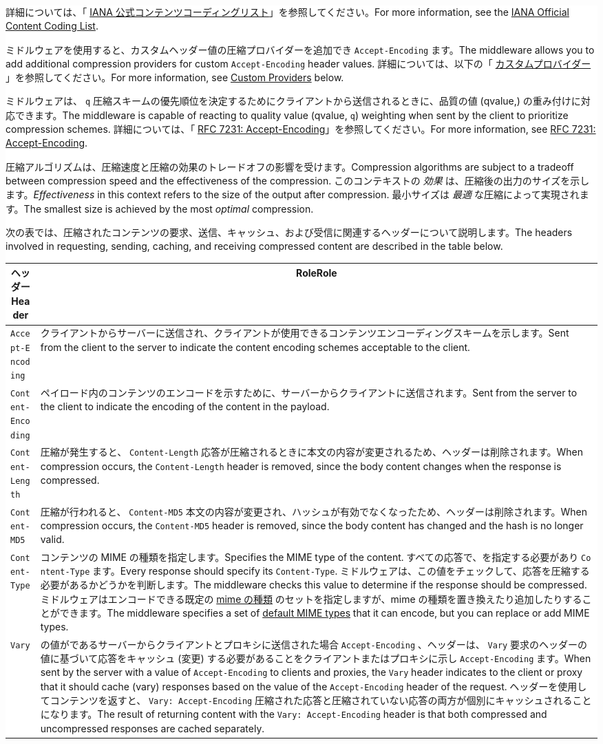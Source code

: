 <span data-ttu-id="d8a00-317">詳細については、「 [IANA 公式コンテンツコーディングリスト](https://www.iana.org/assignments/http-parameters/http-parameters.xml#http-content-coding-registry)」を参照してください。</span><span class="sxs-lookup"><span data-stu-id="d8a00-317">For more information, see the [IANA Official Content Coding List](https://www.iana.org/assignments/http-parameters/http-parameters.xml#http-content-coding-registry).</span></span>

<span data-ttu-id="d8a00-318">ミドルウェアを使用すると、カスタムヘッダー値の圧縮プロバイダーを追加でき `Accept-Encoding` ます。</span><span class="sxs-lookup"><span data-stu-id="d8a00-318">The middleware allows you to add additional compression providers for custom `Accept-Encoding` header values.</span></span> <span data-ttu-id="d8a00-319">詳細については、以下の「 [カスタムプロバイダー](#custom-providers) 」を参照してください。</span><span class="sxs-lookup"><span data-stu-id="d8a00-319">For more information, see [Custom Providers](#custom-providers) below.</span></span>

<span data-ttu-id="d8a00-320">ミドルウェアは、 `q` 圧縮スキームの優先順位を決定するためにクライアントから送信されるときに、品質の値 (qvalue,) の重み付けに対応できます。</span><span class="sxs-lookup"><span data-stu-id="d8a00-320">The middleware is capable of reacting to quality value (qvalue, `q`) weighting when sent by the client to prioritize compression schemes.</span></span> <span data-ttu-id="d8a00-321">詳細については、「 [RFC 7231: Accept-Encoding](https://tools.ietf.org/html/rfc7231#section-5.3.4)」を参照してください。</span><span class="sxs-lookup"><span data-stu-id="d8a00-321">For more information, see [RFC 7231: Accept-Encoding](https://tools.ietf.org/html/rfc7231#section-5.3.4).</span></span>

<span data-ttu-id="d8a00-322">圧縮アルゴリズムは、圧縮速度と圧縮の効果のトレードオフの影響を受けます。</span><span class="sxs-lookup"><span data-stu-id="d8a00-322">Compression algorithms are subject to a tradeoff between compression speed and the effectiveness of the compression.</span></span> <span data-ttu-id="d8a00-323">このコンテキストの *効果* は、圧縮後の出力のサイズを示します。</span><span class="sxs-lookup"><span data-stu-id="d8a00-323">*Effectiveness* in this context refers to the size of the output after compression.</span></span> <span data-ttu-id="d8a00-324">最小サイズは *最適* な圧縮によって実現されます。</span><span class="sxs-lookup"><span data-stu-id="d8a00-324">The smallest size is achieved by the most *optimal* compression.</span></span>

<span data-ttu-id="d8a00-325">次の表では、圧縮されたコンテンツの要求、送信、キャッシュ、および受信に関連するヘッダーについて説明します。</span><span class="sxs-lookup"><span data-stu-id="d8a00-325">The headers involved in requesting, sending, caching, and receiving compressed content are described in the table below.</span></span>

| <span data-ttu-id="d8a00-326">ヘッダー</span><span class="sxs-lookup"><span data-stu-id="d8a00-326">Header</span></span>             | <span data-ttu-id="d8a00-327">Role</span><span class="sxs-lookup"><span data-stu-id="d8a00-327">Role</span></span> |
| ------------------ | ---- |
| `Accept-Encoding`  | <span data-ttu-id="d8a00-328">クライアントからサーバーに送信され、クライアントが使用できるコンテンツエンコーディングスキームを示します。</span><span class="sxs-lookup"><span data-stu-id="d8a00-328">Sent from the client to the server to indicate the content encoding schemes acceptable to the client.</span></span> |
| `Content-Encoding` | <span data-ttu-id="d8a00-329">ペイロード内のコンテンツのエンコードを示すために、サーバーからクライアントに送信されます。</span><span class="sxs-lookup"><span data-stu-id="d8a00-329">Sent from the server to the client to indicate the encoding of the content in the payload.</span></span> |
| `Content-Length`   | <span data-ttu-id="d8a00-330">圧縮が発生すると、 `Content-Length` 応答が圧縮されるときに本文の内容が変更されるため、ヘッダーは削除されます。</span><span class="sxs-lookup"><span data-stu-id="d8a00-330">When compression occurs, the `Content-Length` header is removed, since the body content changes when the response is compressed.</span></span> |
| `Content-MD5`      | <span data-ttu-id="d8a00-331">圧縮が行われると、 `Content-MD5` 本文の内容が変更され、ハッシュが有効でなくなったため、ヘッダーは削除されます。</span><span class="sxs-lookup"><span data-stu-id="d8a00-331">When compression occurs, the `Content-MD5` header is removed, since the body content has changed and the hash is no longer valid.</span></span> |
| `Content-Type`     | <span data-ttu-id="d8a00-332">コンテンツの MIME の種類を指定します。</span><span class="sxs-lookup"><span data-stu-id="d8a00-332">Specifies the MIME type of the content.</span></span> <span data-ttu-id="d8a00-333">すべての応答で、を指定する必要があり `Content-Type` ます。</span><span class="sxs-lookup"><span data-stu-id="d8a00-333">Every response should specify its `Content-Type`.</span></span> <span data-ttu-id="d8a00-334">ミドルウェアは、この値をチェックして、応答を圧縮する必要があるかどうかを判断します。</span><span class="sxs-lookup"><span data-stu-id="d8a00-334">The middleware checks this value to determine if the response should be compressed.</span></span> <span data-ttu-id="d8a00-335">ミドルウェアはエンコードできる既定の [mime の種類](#mime-types) のセットを指定しますが、mime の種類を置き換えたり追加したりすることができます。</span><span class="sxs-lookup"><span data-stu-id="d8a00-335">The middleware specifies a set of [default MIME types](#mime-types) that it can encode, but you can replace or add MIME types.</span></span> |
| `Vary`             | <span data-ttu-id="d8a00-336">の値がであるサーバーからクライアントとプロキシに送信された場合 `Accept-Encoding` 、ヘッダーは、 `Vary` 要求のヘッダーの値に基づいて応答をキャッシュ (変更) する必要があることをクライアントまたはプロキシに示し `Accept-Encoding` ます。</span><span class="sxs-lookup"><span data-stu-id="d8a00-336">When sent by the server with a value of `Accept-Encoding` to clients and proxies, the `Vary` header indicates to the client or proxy that it should cache (vary) responses based on the value of the `Accept-Encoding` header of the request.</span></span> <span data-ttu-id="d8a00-337">ヘッダーを使用してコンテンツを返すと、 `Vary: Accept-Encoding` 圧縮された応答と圧縮されていない応答の両方が個別にキャッシュされることになります。</span><span class="sxs-lookup"><span data-stu-id="d8a00-337">The result of returning content with the `Vary: Accept-Encoding` header is that both compressed and uncompressed responses are cached separately.</span></span> |

